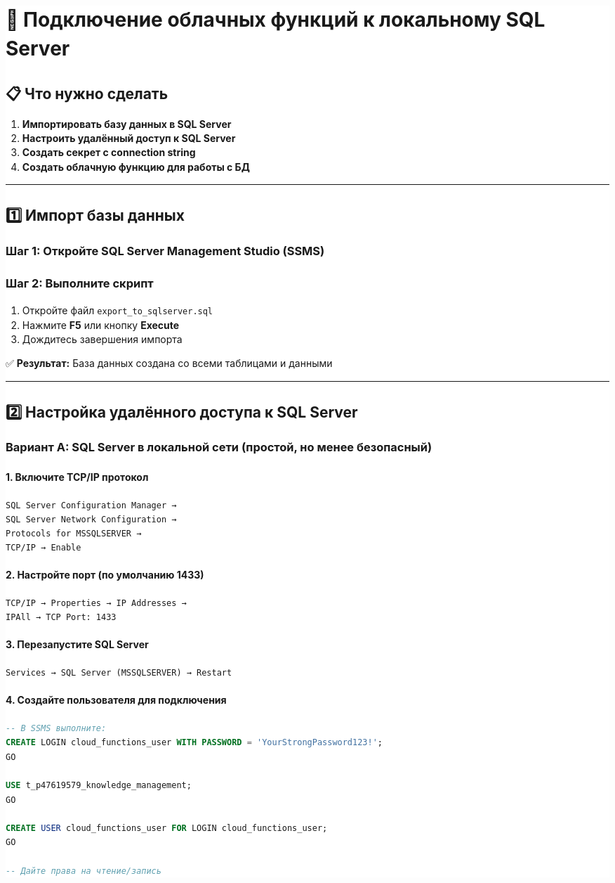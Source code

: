 # 🔌 Подключение облачных функций к локальному SQL Server

## 📋 Что нужно сделать

1. **Импортировать базу данных в SQL Server**
2. **Настроить удалённый доступ к SQL Server**
3. **Создать секрет с connection string**
4. **Создать облачную функцию для работы с БД**

---

## 1️⃣ Импорт базы данных

### Шаг 1: Откройте SQL Server Management Studio (SSMS)

### Шаг 2: Выполните скрипт
1. Откройте файл `export_to_sqlserver.sql`
2. Нажмите **F5** или кнопку **Execute**
3. Дождитесь завершения импорта

✅ **Результат:** База данных создана со всеми таблицами и данными

---

## 2️⃣ Настройка удалённого доступа к SQL Server

### Вариант A: SQL Server в локальной сети (простой, но менее безопасный)

#### 1. Включите TCP/IP протокол
```
SQL Server Configuration Manager → 
SQL Server Network Configuration → 
Protocols for MSSQLSERVER → 
TCP/IP → Enable
```

#### 2. Настройте порт (по умолчанию 1433)
```
TCP/IP → Properties → IP Addresses → 
IPAll → TCP Port: 1433
```

#### 3. Перезапустите SQL Server
```
Services → SQL Server (MSSQLSERVER) → Restart
```

#### 4. Создайте пользователя для подключения
```sql
-- В SSMS выполните:
CREATE LOGIN cloud_functions_user WITH PASSWORD = 'YourStrongPassword123!';
GO

USE t_p47619579_knowledge_management;
GO

CREATE USER cloud_functions_user FOR LOGIN cloud_functions_user;
GO

-- Дайте права на чтение/запись
```
